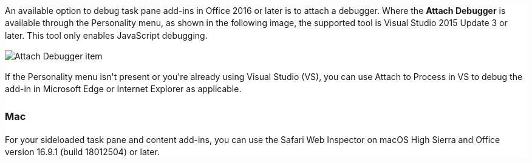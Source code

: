 An available option to debug task pane add-ins in Office 2016 or later is to attach a debugger. Where the **Attach Debugger** is available through the Personality menu, as shown in the following image, the supported tool is Visual Studio 2015 Update 3 or later. This tool only enables JavaScript debugging.

![Attach Debugger item](https://docs.microsoft.com/en-us/learn/m365-developer/intro-office-add-ins/media/05-attach-debugger.png)

If the Personality menu isn't present or you're already using Visual Studio (VS), you can use Attach to Process in VS to debug the add-in in Microsoft Edge or Internet Explorer as applicable.

### Mac

For your sideloaded task pane and content add-ins, you can use the Safari Web Inspector on macOS High Sierra and Office version 16.9.1 (build 18012504) or later. 
